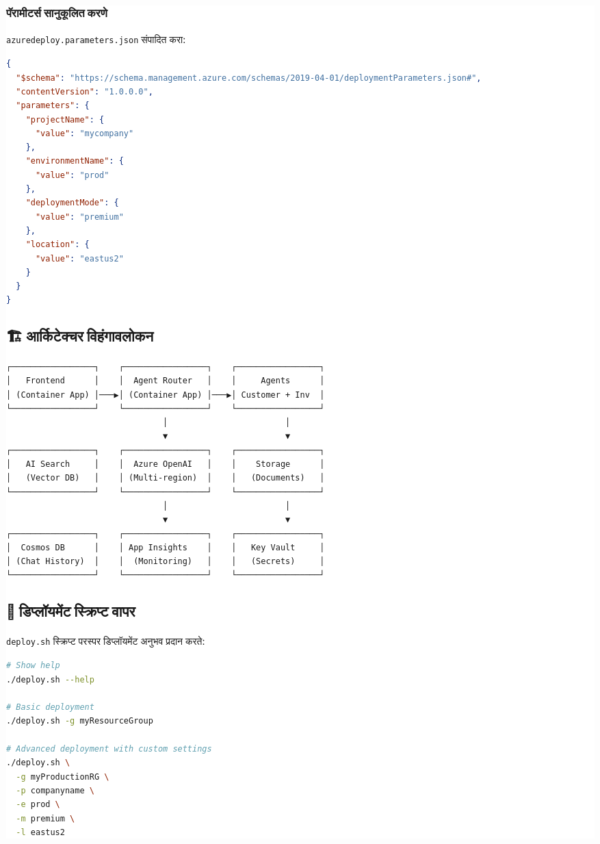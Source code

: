 ### पॅरामीटर्स सानुकूलित करणे

`azuredeploy.parameters.json` संपादित करा:

```json
{
  "$schema": "https://schema.management.azure.com/schemas/2019-04-01/deploymentParameters.json#",
  "contentVersion": "1.0.0.0",
  "parameters": {
    "projectName": {
      "value": "mycompany"
    },
    "environmentName": {
      "value": "prod"
    },
    "deploymentMode": {
      "value": "premium"
    },
    "location": {
      "value": "eastus2"
    }
  }
}
```

## 🏗️ आर्किटेक्चर विहंगावलोकन

```
┌─────────────────┐    ┌─────────────────┐    ┌─────────────────┐
│   Frontend      │    │  Agent Router   │    │     Agents      │
│ (Container App) │───▶│ (Container App) │───▶│ Customer + Inv  │
└─────────────────┘    └─────────────────┘    └─────────────────┘
                                │                        │
                                ▼                        ▼
┌─────────────────┐    ┌─────────────────┐    ┌─────────────────┐
│   AI Search     │    │  Azure OpenAI   │    │    Storage      │
│   (Vector DB)   │    │ (Multi-region)  │    │   (Documents)   │
└─────────────────┘    └─────────────────┘    └─────────────────┘
                                │                        │
                                ▼                        ▼
┌─────────────────┐    ┌─────────────────┐    ┌─────────────────┐
│  Cosmos DB      │    │ App Insights    │    │   Key Vault     │
│ (Chat History)  │    │  (Monitoring)   │    │   (Secrets)     │
└─────────────────┘    └─────────────────┘    └─────────────────┘
```

## 📖 डिप्लॉयमेंट स्क्रिप्ट वापर

`deploy.sh` स्क्रिप्ट परस्पर डिप्लॉयमेंट अनुभव प्रदान करते:

```bash
# Show help
./deploy.sh --help

# Basic deployment
./deploy.sh -g myResourceGroup

# Advanced deployment with custom settings
./deploy.sh \
  -g myProductionRG \
  -p companyname \
  -e prod \
  -m premium \
  -l eastus2

```